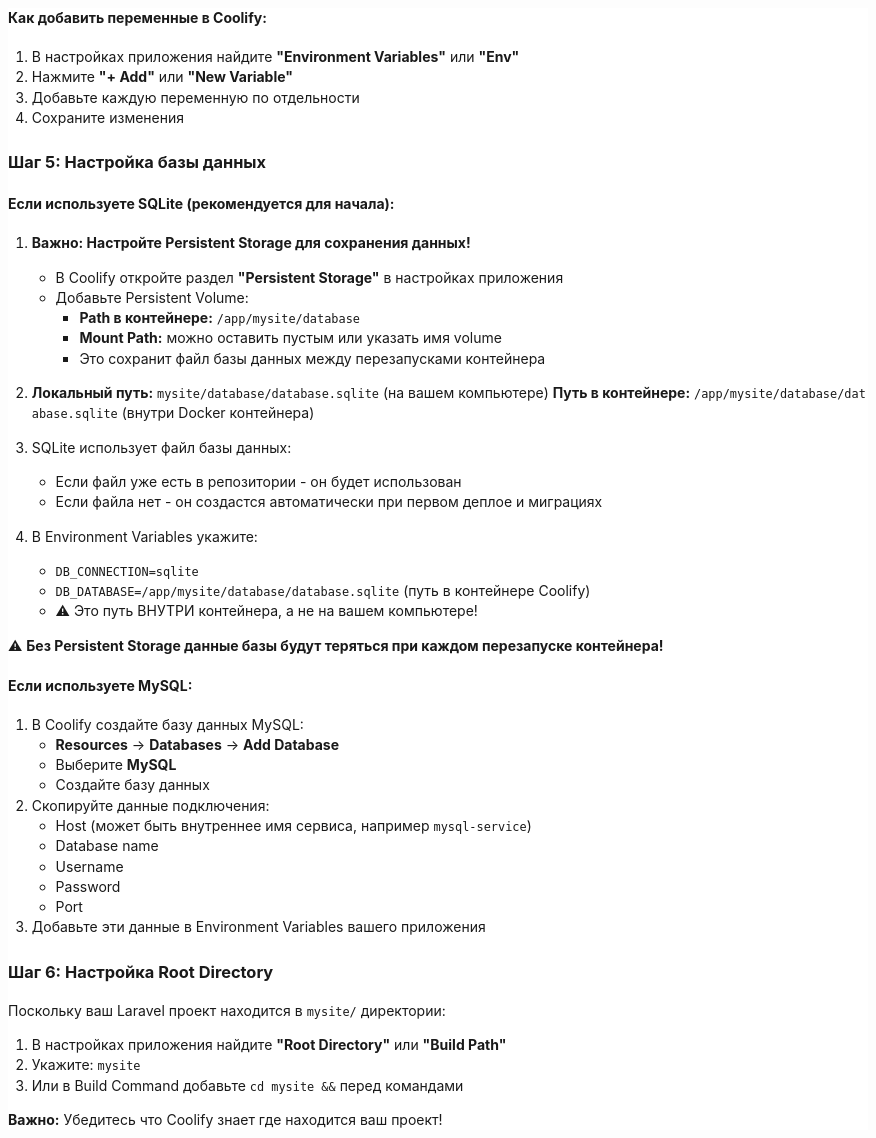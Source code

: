 #### Как добавить переменные в Coolify:

1. В настройках приложения найдите **"Environment Variables"** или **"Env"**
2. Нажмите **"+ Add"** или **"New Variable"**
3. Добавьте каждую переменную по отдельности
4. Сохраните изменения

### Шаг 5: Настройка базы данных

#### Если используете SQLite (рекомендуется для начала):

1. **Важно: Настройте Persistent Storage для сохранения данных!**
   - В Coolify откройте раздел **"Persistent Storage"** в настройках приложения
   - Добавьте Persistent Volume:
     - **Path в контейнере:** `/app/mysite/database`
     - **Mount Path:** можно оставить пустым или указать имя volume
     - Это сохранит файл базы данных между перезапусками контейнера
   
2. **Локальный путь:** `mysite/database/database.sqlite` (на вашем компьютере)
   **Путь в контейнере:** `/app/mysite/database/database.sqlite` (внутри Docker контейнера)
   
3. SQLite использует файл базы данных:
   - Если файл уже есть в репозитории - он будет использован
   - Если файла нет - он создастся автоматически при первом деплое и миграциях
   
4. В Environment Variables укажите:
   - `DB_CONNECTION=sqlite`
   - `DB_DATABASE=/app/mysite/database/database.sqlite` (путь в контейнере Coolify)
   - ⚠️ Это путь ВНУТРИ контейнера, а не на вашем компьютере!

⚠️ **Без Persistent Storage данные базы будут теряться при каждом перезапуске контейнера!**

#### Если используете MySQL:

1. В Coolify создайте базу данных MySQL:
   - **Resources** → **Databases** → **Add Database**
   - Выберите **MySQL**
   - Создайте базу данных
2. Скопируйте данные подключения:
   - Host (может быть внутреннее имя сервиса, например `mysql-service`)
   - Database name
   - Username
   - Password
   - Port
3. Добавьте эти данные в Environment Variables вашего приложения

### Шаг 6: Настройка Root Directory

Поскольку ваш Laravel проект находится в `mysite/` директории:

1. В настройках приложения найдите **"Root Directory"** или **"Build Path"**
2. Укажите: `mysite`
3. Или в Build Command добавьте `cd mysite &&` перед командами

**Важно:** Убедитесь что Coolify знает где находится ваш проект!
